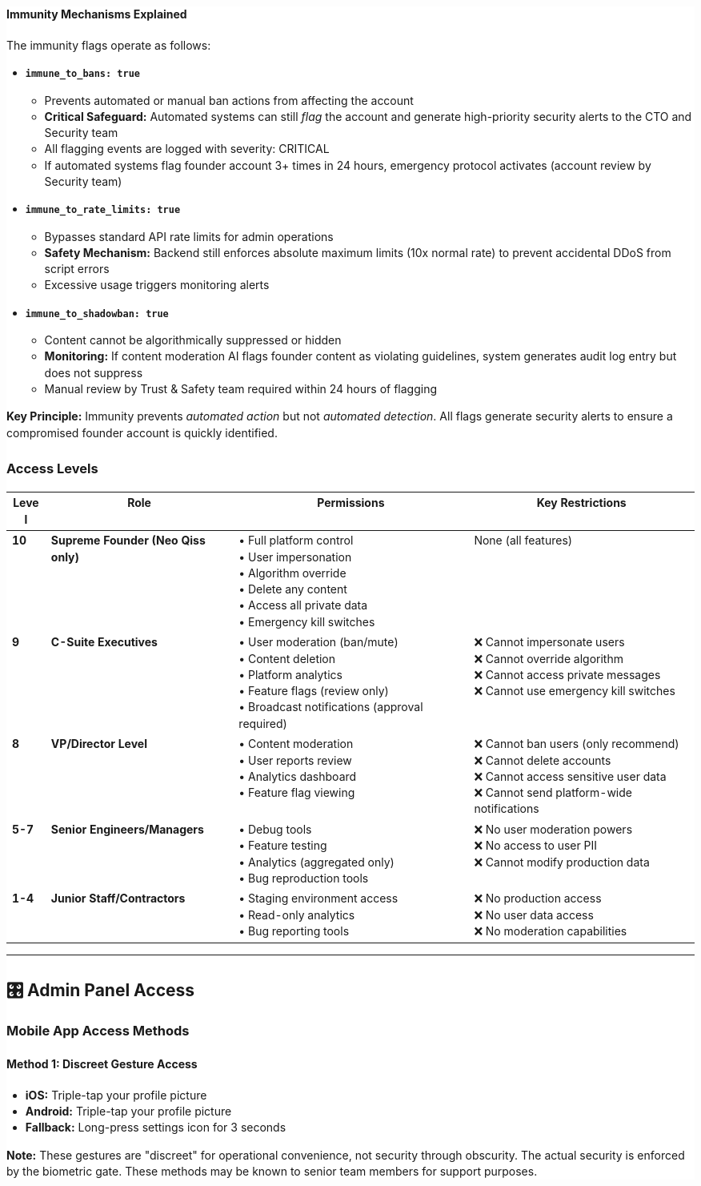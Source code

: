 #### Immunity Mechanisms Explained
The immunity flags operate as follows:

- **`immune_to_bans: true`**
  - Prevents automated or manual ban actions from affecting the account
  - **Critical Safeguard:** Automated systems can still *flag* the account and generate high-priority security alerts to the CTO and Security team
  - All flagging events are logged with severity: CRITICAL
  - If automated systems flag founder account 3+ times in 24 hours, emergency protocol activates (account review by Security team)

- **`immune_to_rate_limits: true`**
  - Bypasses standard API rate limits for admin operations
  - **Safety Mechanism:** Backend still enforces absolute maximum limits (10x normal rate) to prevent accidental DDoS from script errors
  - Excessive usage triggers monitoring alerts

- **`immune_to_shadowban: true`**
  - Content cannot be algorithmically suppressed or hidden
  - **Monitoring:** If content moderation AI flags founder content as violating guidelines, system generates audit log entry but does not suppress
  - Manual review by Trust & Safety team required within 24 hours of flagging

**Key Principle:** Immunity prevents *automated action* but not *automated detection*. All flags generate security alerts to ensure a compromised founder account is quickly identified.

### Access Levels

| Level | Role | Permissions | Key Restrictions |
|-------|------|-------------|------------------|
| **10** | **Supreme Founder (Neo Qiss only)** | • Full platform control<br>• User impersonation<br>• Algorithm override<br>• Delete any content<br>• Access all private data<br>• Emergency kill switches | None (all features) |
| **9** | **C-Suite Executives** | • User moderation (ban/mute)<br>• Content deletion<br>• Platform analytics<br>• Feature flags (review only)<br>• Broadcast notifications (approval required) | ❌ Cannot impersonate users<br>❌ Cannot override algorithm<br>❌ Cannot access private messages<br>❌ Cannot use emergency kill switches |
| **8** | **VP/Director Level** | • Content moderation<br>• User reports review<br>• Analytics dashboard<br>• Feature flag viewing | ❌ Cannot ban users (only recommend)<br>❌ Cannot delete accounts<br>❌ Cannot access sensitive user data<br>❌ Cannot send platform-wide notifications |
| **5-7** | **Senior Engineers/Managers** | • Debug tools<br>• Feature testing<br>• Analytics (aggregated only)<br>• Bug reproduction tools | ❌ No user moderation powers<br>❌ No access to user PII<br>❌ Cannot modify production data |
| **1-4** | **Junior Staff/Contractors** | • Staging environment access<br>• Read-only analytics<br>• Bug reporting tools | ❌ No production access<br>❌ No user data access<br>❌ No moderation capabilities |

---

## 🎛️ Admin Panel Access

### Mobile App Access Methods

#### Method 1: Discreet Gesture Access
- **iOS:** Triple-tap your profile picture
- **Android:** Triple-tap your profile picture
- **Fallback:** Long-press settings icon for 3 seconds

**Note:** These gestures are "discreet" for operational convenience, not security through obscurity. The actual security is enforced by the biometric gate. These methods may be known to senior team members for support purposes.
